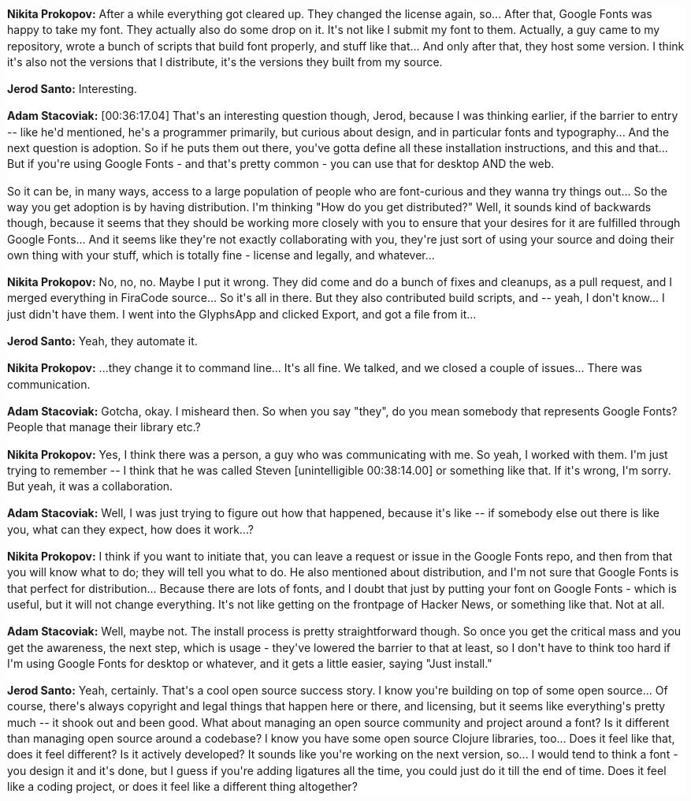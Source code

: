 **Nikita Prokopov:** After a while everything got cleared up. They changed the license again, so... After that, Google Fonts was happy to take my font. They actually also do some drop on it. It's not like I submit my font to them. Actually, a guy came to my repository, wrote a bunch of scripts that build font properly, and stuff like that... And only after that, they host some version. I think it's also not the versions that I distribute, it's the versions they built from my source.

**Jerod Santo:** Interesting.

**Adam Stacoviak:** \[00:36:17.04\] That's an interesting question though, Jerod, because I was thinking earlier, if the barrier to entry -- like he'd mentioned, he's a programmer primarily, but curious about design, and in particular fonts and typography... And the next question is adoption. So if he puts them out there, you've gotta define all these installation instructions, and this and that... But if you're using Google Fonts - and that's pretty common - you can use that for desktop AND the web.

So it can be, in many ways, access to a large population of people who are font-curious and they wanna try things out... So the way you get adoption is by having distribution. I'm thinking "How do you get distributed?" Well, it sounds kind of backwards though, because it seems that they should be working more closely with you to ensure that your desires for it are fulfilled through Google Fonts... And it seems like they're not exactly collaborating with you, they're just sort of using your source and doing their own thing with your stuff, which is totally fine - license and legally, and whatever...

**Nikita Prokopov:** No, no, no. Maybe I put it wrong. They did come and do a bunch of fixes and cleanups, as a pull request, and I merged everything in FiraCode source... So it's all in there. But they also contributed build scripts, and -- yeah, I don't know... I just didn't have them. I went into the GlyphsApp and clicked Export, and got a file from it...

**Jerod Santo:** Yeah, they automate it.

**Nikita Prokopov:** ...they change it to command line... It's all fine. We talked, and we closed a couple of issues... There was communication.

**Adam Stacoviak:** Gotcha, okay. I misheard then. So when you say "they", do you mean somebody that represents Google Fonts? People that manage their library etc.?

**Nikita Prokopov:** Yes, I think there was a person, a guy who was communicating with me. So yeah, I worked with them. I'm just trying to remember -- I think that he was called Steven \[unintelligible 00:38:14.00\] or something like that. If it's wrong, I'm sorry. But yeah, it was a collaboration.

**Adam Stacoviak:** Well, I was just trying to figure out how that happened, because it's like -- if somebody else out there is like you, what can they expect, how does it work...?

**Nikita Prokopov:** I think if you want to initiate that, you can leave a request or issue in the Google Fonts repo, and then from that you will know what to do; they will tell you what to do. He also mentioned about distribution, and I'm not sure that Google Fonts is that perfect for distribution... Because there are lots of fonts, and I doubt that just by putting your font on Google Fonts - which is useful, but it will not change everything. It's not like getting on the frontpage of Hacker News, or something like that. Not at all.

**Adam Stacoviak:** Well, maybe not. The install process is pretty straightforward though. So once you get the critical mass and you get the awareness, the next step, which is usage - they've lowered the barrier to that at least, so I don't have to think too hard if I'm using Google Fonts for desktop or whatever, and it gets a little easier, saying "Just install."

**Jerod Santo:** Yeah, certainly. That's a cool open source success story. I know you're building on top of some open source... Of course, there's always copyright and legal things that happen here or there, and licensing, but it seems like everything's pretty much -- it shook out and been good. What about managing an open source community and project around a font? Is it different than managing open source around a codebase? I know you have some open source Clojure libraries, too... Does it feel like that, does it feel different? Is it actively developed? It sounds like you're working on the next version, so... I would tend to think a font - you design it and it's done, but I guess if you're adding ligatures all the time, you could just do it till the end of time. Does it feel like a coding project, or does it feel like a different thing altogether?
